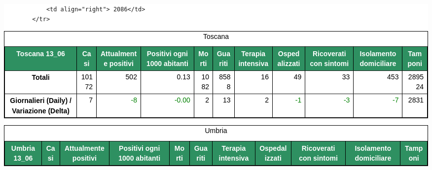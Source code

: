 				<td align="right"> 2086</td>
			</tr>
</table>

<table style=" color:black; font-size:12; font-family:arial; text-align:center; " cellpadding="2.5" cellspacing="0" border="1" bordercolor="black" bgcolor="#FFFFFF">
			<caption>Toscana</caption>
			<tr style="color:#FFFFFF;background:#2E9061">
				<th>Toscana 13_06</th>
				<th>Casi</th>
				<th>Attualmente positivi</th>
				<th>Positivi ogni 1000 abitanti</th>
				<th>Morti</th>
				<th>Guariti</th>
				<th>Terapia intensiva</th>
				<th>Ospedalizzati</th>
				<th>Ricoverati con sintomi</th>
				<th>Isolamento domiciliare</th>
				<th>Tamponi</th>
			</tr>
			<tr>
				<th>Totali</th>
				<td align="right"> 10172</td>
				<td align="right"> 502</td>
				<td align="right"> 0.13</td>
				<td align="right"> 1082</td>
				<td align="right"> 8588</td>
				<td align="right"> 16</td>
				<td align="right"> 49</td>
				<td align="right"> 33</td>
				<td align="right"> 453</td>
				<td align="right"> 289524</td>
			</tr>
			<tr>
				<th>Giornalieri (Daily) / Variazione (Delta)</th>
				<td align="right"> 7</td>
				<td align="right" style=" color:green; "> -8</td>
				<td align="right" style=" color:green; "> -0.00</td>
				<td align="right"> 2</td>
				<td align="right"> 13</td>
				<td align="right"> 2</td>
				<td align="right" style=" color:green; "> -1</td>
				<td align="right" style=" color:green; "> -3</td>
				<td align="right" style=" color:green; "> -7</td>
				<td align="right"> 2831</td>
			</tr>
</table>

<table style=" color:black; font-size:12; font-family:arial; text-align:center; " cellpadding="2.5" cellspacing="0" border="1" bordercolor="black" bgcolor="#FFFFFF">
			<caption>Umbria</caption>
			<tr style="color:#FFFFFF;background:#2E9061">
				<th>Umbria 13_06</th>
				<th>Casi</th>
				<th>Attualmente positivi</th>
				<th>Positivi ogni 1000 abitanti</th>
				<th>Morti</th>
				<th>Guariti</th>
				<th>Terapia intensiva</th>
				<th>Ospedalizzati</th>
				<th>Ricoverati con sintomi</th>
				<th>Isolamento domiciliare</th>
				<th>Tamponi</th>
			</tr>